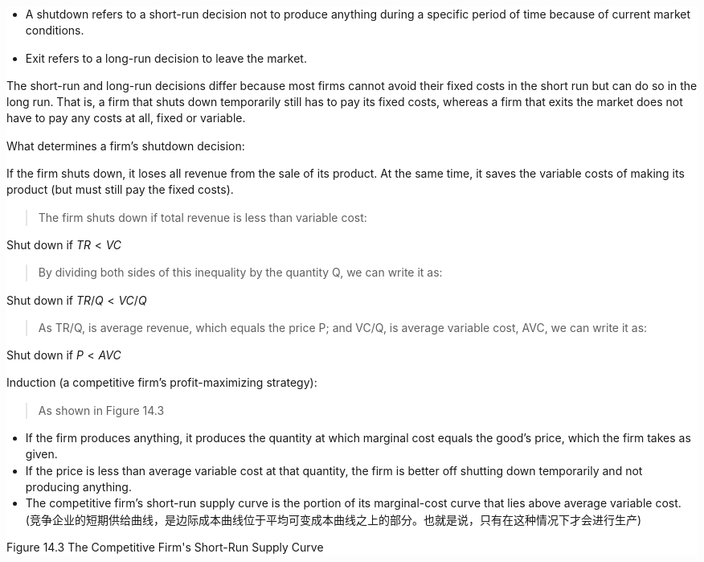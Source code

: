 + A shutdown refers to a short-run decision not to produce anything during a specific period of time because of current market conditions.

+ Exit refers to a long-run decision to leave the market.

The short-run and long-run decisions differ because most firms cannot avoid their fixed costs in the short run but can do so in the long run. That is, a firm that shuts down temporarily still has to pay its fixed costs, whereas a firm that exits the market does not have to pay any costs at all, fixed or variable.



What determines a firm’s shutdown decision:

If the firm shuts down, it loses all revenue from the sale of its product. At the same time, it saves the variable costs of making its product (but must still pay the fixed costs).



> The firm shuts down if total revenue is less than variable cost:

Shut down if $TR < VC$



> By dividing both sides of this inequality by the quantity Q, we can write it as:

Shut down if $TR/Q < VC/Q$



> As TR/Q, is average revenue, which equals the price P; and VC/Q, is average variable cost, AVC, we can write it as:

Shut down if $P < AVC$



Induction (a competitive firm’s profit-maximizing strategy):

> As shown in Figure 14.3

+ If the firm produces anything, it produces the quantity at which marginal cost equals the good’s price, which the firm takes as given.
+ If the price is less than average variable cost at that quantity, the firm is better off shutting down temporarily and not producing anything.
+ The competitive firm’s short-run supply curve is the portion of its marginal-cost curve that lies above average variable cost. (竞争企业的短期供给曲线，是边际成本曲线位于平均可变成本曲线之上的部分。也就是说，只有在这种情况下才会进行生产)



Figure 14.3 The Competitive Firm's Short-Run Supply Curve
